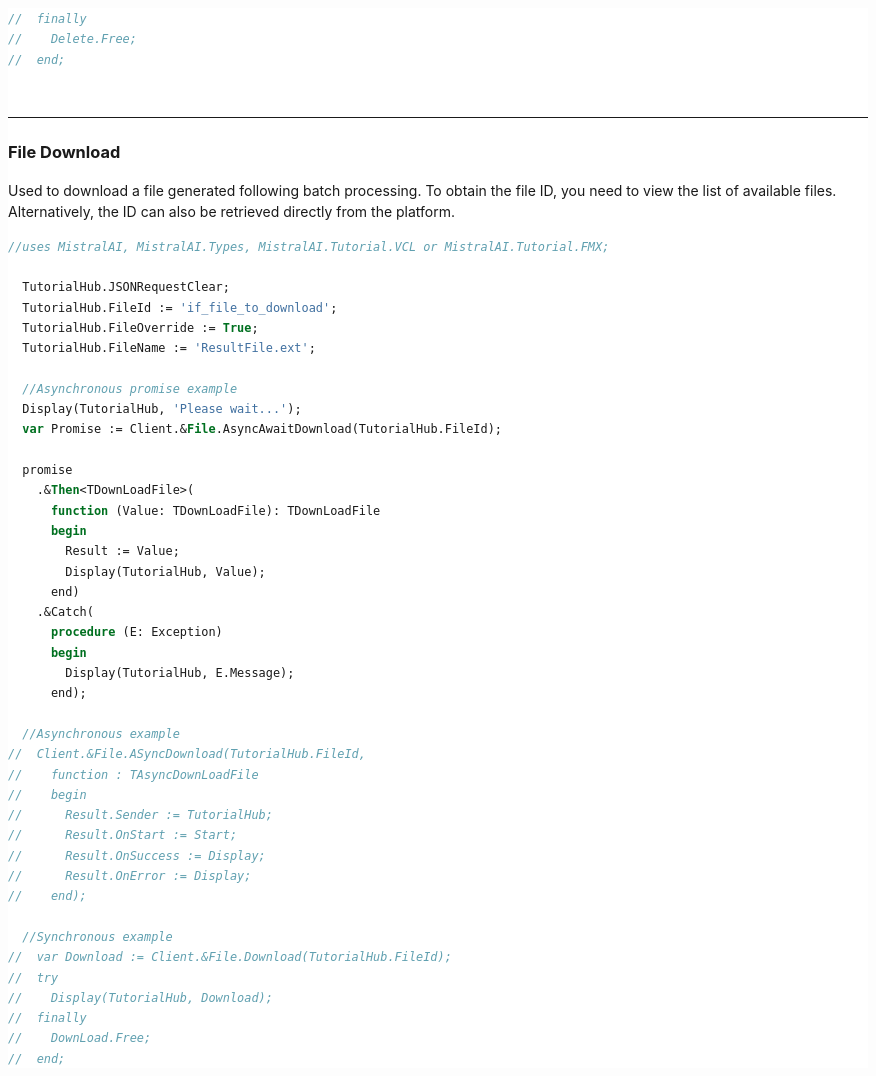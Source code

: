 ```Pascal
//  finally
//    Delete.Free;
//  end;
```

<br>

___

### File Download

Used to download a file generated following batch processing. To obtain the file ID, you need to view the list of available files. Alternatively, the ID can also be retrieved directly from the platform.

```Pascal
//uses MistralAI, MistralAI.Types, MistralAI.Tutorial.VCL or MistralAI.Tutorial.FMX;

  TutorialHub.JSONRequestClear;
  TutorialHub.FileId := 'if_file_to_download';
  TutorialHub.FileOverride := True;
  TutorialHub.FileName := 'ResultFile.ext';

  //Asynchronous promise example
  Display(TutorialHub, 'Please wait...');
  var Promise := Client.&File.AsyncAwaitDownload(TutorialHub.FileId);

  promise
    .&Then<TDownLoadFile>(
      function (Value: TDownLoadFile): TDownLoadFile
      begin
        Result := Value;
        Display(TutorialHub, Value);
      end)
    .&Catch(
      procedure (E: Exception)
      begin
        Display(TutorialHub, E.Message);
      end);

  //Asynchronous example
//  Client.&File.ASyncDownload(TutorialHub.FileId,
//    function : TAsyncDownLoadFile
//    begin
//      Result.Sender := TutorialHub;
//      Result.OnStart := Start;
//      Result.OnSuccess := Display;
//      Result.OnError := Display;
//    end);

  //Synchronous example
//  var Download := Client.&File.Download(TutorialHub.FileId);
//  try
//    Display(TutorialHub, Download);
//  finally
//    DownLoad.Free;
//  end;
```
